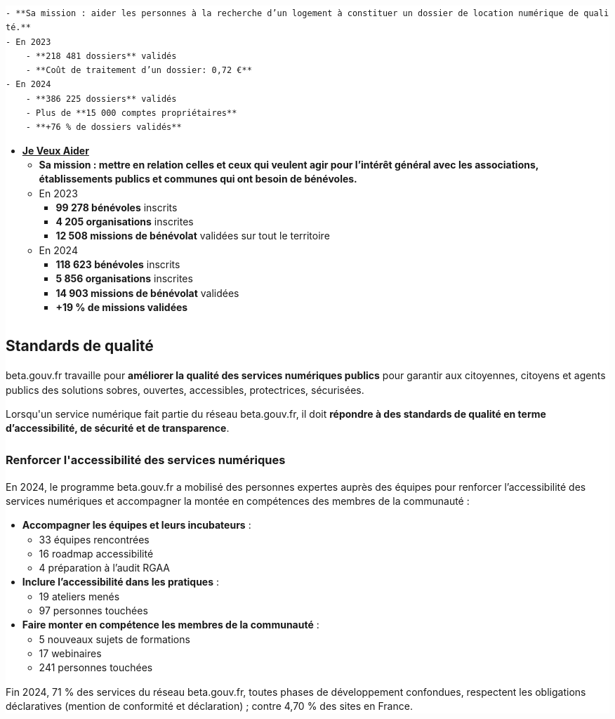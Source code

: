     - **Sa mission : aider les personnes à la recherche d’un logement à constituer un dossier de location numérique de qualité.**
    - En 2023
        - **218 481 dossiers** validés
        - **Coût de traitement d’un dossier: 0,72 €**
    - En 2024
        - **386 225 dossiers** validés
        - Plus de **15 000 comptes propriétaires**
        - **+76 % de dossiers validés**
- **[Je Veux Aider](/startups/jeveuxaider.html)**
    - **Sa mission : mettre en relation celles et ceux qui veulent agir pour l’intérêt général avec les associations, établissements publics et communes qui ont besoin de bénévoles.**
    - En 2023
        - **99 278 bénévoles** inscrits
        - **4 205 organisations** inscrites
        - **12 508 missions de bénévolat** validées sur tout le territoire
    - En 2024
        - **118 623 bénévoles** inscrits
        - **5 856 organisations** inscrites
        - **14 903 missions de bénévolat** validées
        - **+19 % de missions validées**

## Standards de qualité

beta.gouv.fr travaille pour **améliorer la qualité des services numériques publics** pour garantir aux citoyennes, citoyens et agents publics des solutions sobres, ouvertes, accessibles, protectrices, sécurisées.

Lorsqu'un service numérique fait partie du réseau beta.gouv.fr, il doit **répondre à des standards de qualité en terme d’accessibilité, de sécurité et de transparence**.

### Renforcer l'accessibilité des services numériques

En 2024, le programme beta.gouv.fr a mobilisé des personnes expertes auprès des équipes pour renforcer l’accessibilité des services numériques et accompagner la montée en compétences des membres de la communauté : 
- **Accompagner les équipes et leurs incubateurs** : 
    - 33 équipes rencontrées
    - 16 roadmap accessibilité
    - 4 préparation à l’audit RGAA
- **Inclure l’accessibilité dans les pratiques** :
    - 19 ateliers menés
    - 97 personnes touchées
- **Faire monter en compétence les membres de la communauté** :
    - 5 nouveaux sujets de formations
    - 17 webinaires 
    - 241 personnes touchées

Fin 2024, 71 % des services du réseau beta.gouv.fr, toutes phases de développement confondues, respectent les obligations déclaratives (mention de conformité et déclaration) ; 
contre 4,70 % des sites en France.
